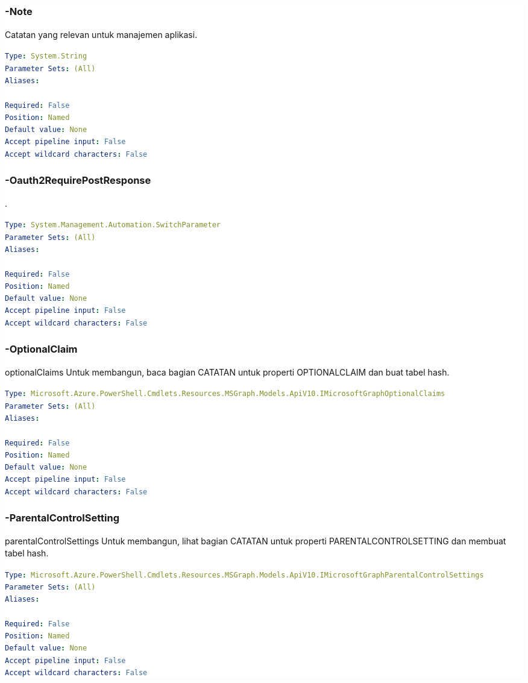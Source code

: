 ### -Note
Catatan yang relevan untuk manajemen aplikasi.

```yaml
Type: System.String
Parameter Sets: (All)
Aliases:

Required: False
Position: Named
Default value: None
Accept pipeline input: False
Accept wildcard characters: False
```

### -Oauth2RequirePostResponse
.

```yaml
Type: System.Management.Automation.SwitchParameter
Parameter Sets: (All)
Aliases:

Required: False
Position: Named
Default value: None
Accept pipeline input: False
Accept wildcard characters: False
```

### -OptionalClaim
optionalClaims Untuk membangun, baca bagian CATATAN untuk properti OPTIONALCLAIM dan buat tabel hash.

```yaml
Type: Microsoft.Azure.PowerShell.Cmdlets.Resources.MSGraph.Models.ApiV10.IMicrosoftGraphOptionalClaims
Parameter Sets: (All)
Aliases:

Required: False
Position: Named
Default value: None
Accept pipeline input: False
Accept wildcard characters: False
```

### -ParentalControlSetting
parentalControlSettings Untuk membangun, lihat bagian CATATAN untuk properti PARENTALCONTROLSETTING dan membuat tabel hash.

```yaml
Type: Microsoft.Azure.PowerShell.Cmdlets.Resources.MSGraph.Models.ApiV10.IMicrosoftGraphParentalControlSettings
Parameter Sets: (All)
Aliases:

Required: False
Position: Named
Default value: None
Accept pipeline input: False
Accept wildcard characters: False
```
